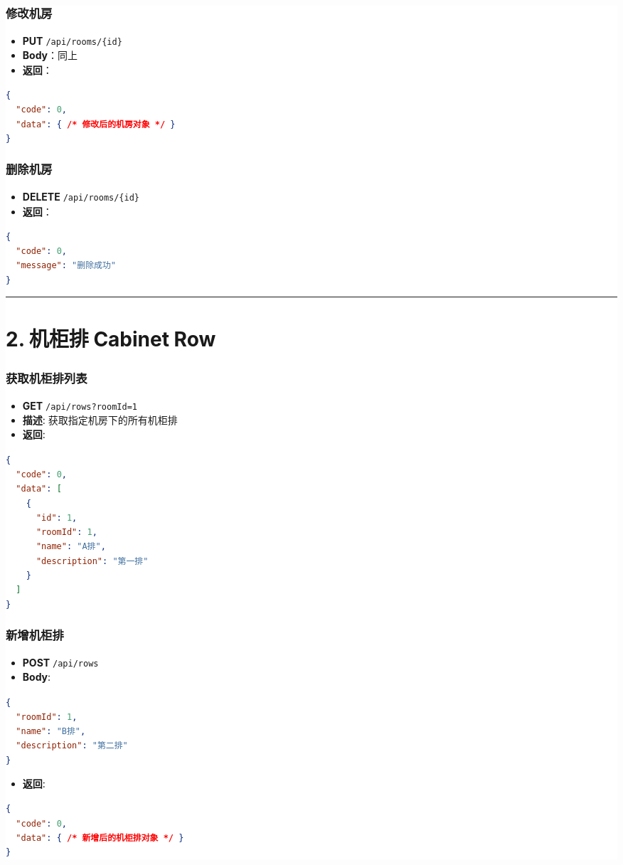 ### 修改机房
- **PUT** `/api/rooms/{id}`
- **Body**：同上
- **返回**：
```json
{
  "code": 0,
  "data": { /* 修改后的机房对象 */ }
}
```

### 删除机房
- **DELETE** `/api/rooms/{id}`
- **返回**：
```json
{
  "code": 0,
  "message": "删除成功"
}
```

---

# 2. 机柜排 Cabinet Row

### 获取机柜排列表
- **GET** `/api/rows?roomId=1`
- **描述**: 获取指定机房下的所有机柜排
- **返回**:
```json
{
  "code": 0,
  "data": [
    {
      "id": 1,
      "roomId": 1,
      "name": "A排",
      "description": "第一排"
    }
  ]
}
```

### 新增机柜排
- **POST** `/api/rows`
- **Body**:
```json
{
  "roomId": 1,
  "name": "B排",
  "description": "第二排"
}
```
- **返回**:
```json
{
  "code": 0,
  "data": { /* 新增后的机柜排对象 */ }
}
```
